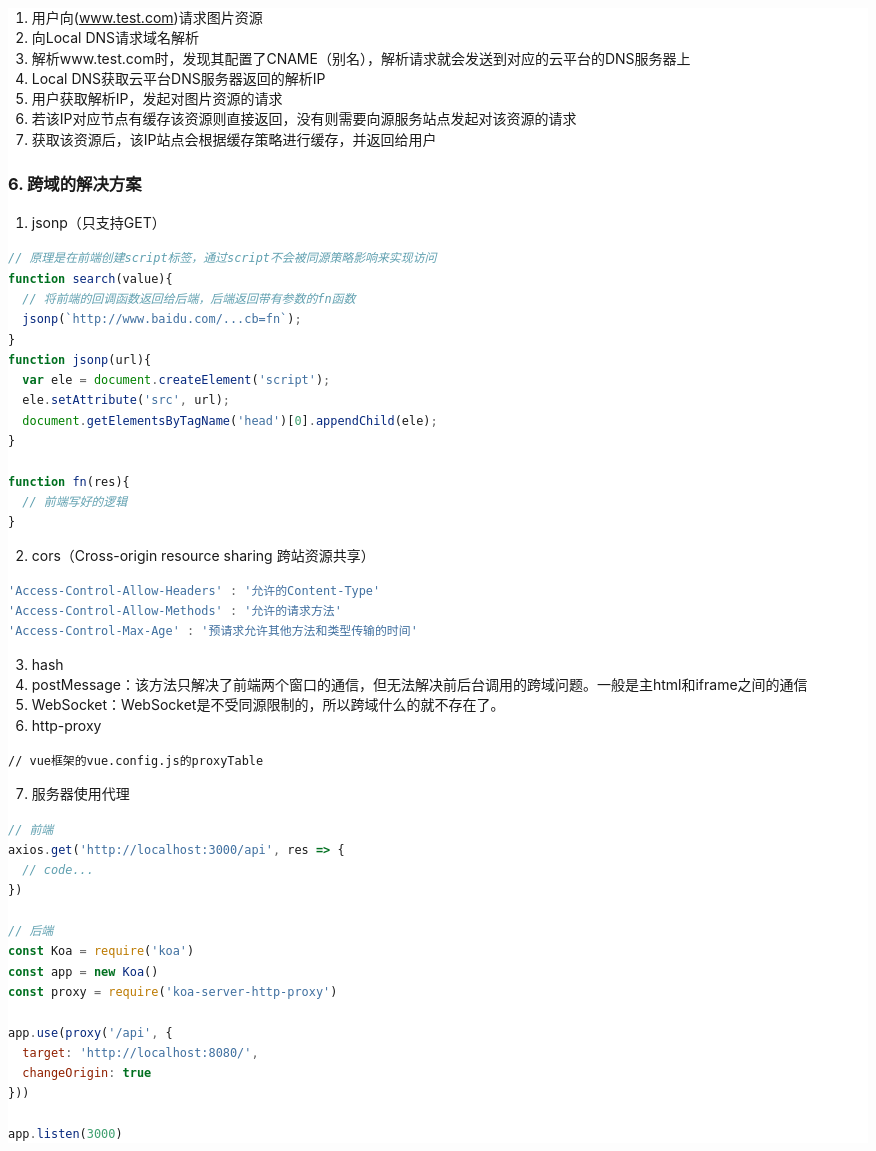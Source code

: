 1. 用户向(www.test.com)请求图片资源
2. 向Local DNS请求域名解析
3. 解析www.test.com时，发现其配置了CNAME（别名），解析请求就会发送到对应的云平台的DNS服务器上
4. Local DNS获取云平台DNS服务器返回的解析IP
5. 用户获取解析IP，发起对图片资源的请求
6. 若该IP对应节点有缓存该资源则直接返回，没有则需要向源服务站点发起对该资源的请求
7. 获取该资源后，该IP站点会根据缓存策略进行缓存，并返回给用户

### 6. 跨域的解决方案
1. jsonp（只支持GET）
```js
// 原理是在前端创建script标签，通过script不会被同源策略影响来实现访问
function search(value){
  // 将前端的回调函数返回给后端，后端返回带有参数的fn函数
  jsonp(`http://www.baidu.com/...cb=fn`);
}
function jsonp(url){
  var ele = document.createElement('script');
  ele.setAttribute('src', url);
  document.getElementsByTagName('head')[0].appendChild(ele);
}

function fn(res){
  // 前端写好的逻辑
}
```
2. cors（Cross-origin resource sharing 跨站资源共享）
```js
'Access-Control-Allow-Headers' : '允许的Content-Type'
'Access-Control-Allow-Methods' : '允许的请求方法'
'Access-Control-Max-Age' : '预请求允许其他方法和类型传输的时间'
```
3. hash
4. postMessage：该方法只解决了前端两个窗口的通信，但无法解决前后台调用的跨域问题。一般是主html和iframe之间的通信
5. WebSocket：WebSocket是不受同源限制的，所以跨域什么的就不存在了。
6. http-proxy
```
// vue框架的vue.config.js的proxyTable
```
7. 服务器使用代理
```js
// 前端
axios.get('http://localhost:3000/api', res => {
  // code...
})

// 后端
const Koa = require('koa')
const app = new Koa()
const proxy = require('koa-server-http-proxy')

app.use(proxy('/api', {
  target: 'http://localhost:8080/',
  changeOrigin: true
}))

app.listen(3000)
```
